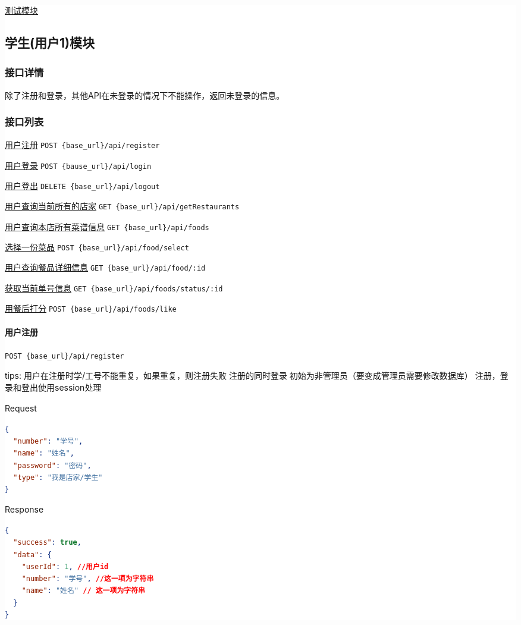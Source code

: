 [测试模块](#test)


## 学生(用户1)模块

### 接口详情

除了注册和登录，其他API在未登录的情况下不能操作，返回未登录的信息。

### 接口列表

[用户注册](#用户注册) `POST {base_url}/api/register`

[用户登录](#用户登录) `POST {bause_url}/api/login`

[用户登出](#用户登出) `DELETE {base_url}/api/logout`

[用户查询当前所有的店家](#用户查询当前所有的店家) `GET {base_url}/api/getRestaurants`

[用户查询本店所有菜谱信息](#用户查询本店所有菜谱信息)  `GET {base_url}/api/foods`

[选择一份菜品](#选择一份菜品) `POST {base_url}/api/food/select`

[用户查询餐品详细信息](#用户查询餐品详细信息) `GET {base_url}/api/food/:id`

[获取当前单号信息](#获取当前单号信息) `GET {base_url}/api/foods/status/:id`

[用餐后打分](#用餐后打分) `POST {base_url}/api/foods/like`



#### 用户注册 
`POST {base_url}/api/register`

tips: 
用户在注册时学/工号不能重复，如果重复，则注册失败
注册的同时登录
初始为非管理员（要变成管理员需要修改数据库）
注册，登录和登出使用session处理

Request 
```json
{
  "number": "学号",
  "name": "姓名",
  "password": "密码",
  "type": "我是店家/学生"
}
```

Response
```json
{
  "success": true,
  "data": {
    "userId": 1, //用户id
    "number": "学号", //这一项为字符串
    "name": "姓名" // 这一项为字符串
  }
}
```

